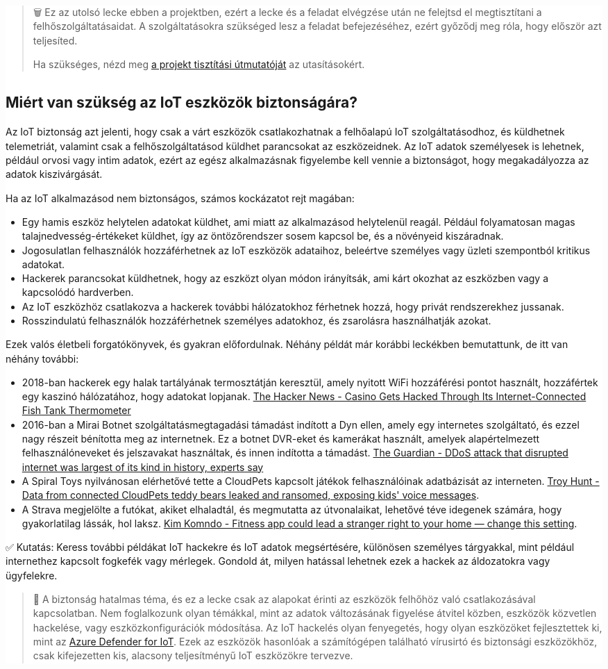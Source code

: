 > 🗑 Ez az utolsó lecke ebben a projektben, ezért a lecke és a feladat elvégzése után ne felejtsd el megtisztítani a felhőszolgáltatásaidat. A szolgáltatásokra szükséged lesz a feladat befejezéséhez, ezért győződj meg róla, hogy először azt teljesíted.
>
> Ha szükséges, nézd meg [a projekt tisztítási útmutatóját](../../../clean-up.md) az utasításokért.

## Miért van szükség az IoT eszközök biztonságára?

Az IoT biztonság azt jelenti, hogy csak a várt eszközök csatlakozhatnak a felhőalapú IoT szolgáltatásodhoz, és küldhetnek telemetriát, valamint csak a felhőszolgáltatásod küldhet parancsokat az eszközeidnek. Az IoT adatok személyesek is lehetnek, például orvosi vagy intim adatok, ezért az egész alkalmazásnak figyelembe kell vennie a biztonságot, hogy megakadályozza az adatok kiszivárgását.

Ha az IoT alkalmazásod nem biztonságos, számos kockázatot rejt magában:

* Egy hamis eszköz helytelen adatokat küldhet, ami miatt az alkalmazásod helytelenül reagál. Például folyamatosan magas talajnedvesség-értékeket küldhet, így az öntözőrendszer sosem kapcsol be, és a növényeid kiszáradnak.
* Jogosulatlan felhasználók hozzáférhetnek az IoT eszközök adataihoz, beleértve személyes vagy üzleti szempontból kritikus adatokat.
* Hackerek parancsokat küldhetnek, hogy az eszközt olyan módon irányítsák, ami kárt okozhat az eszközben vagy a kapcsolódó hardverben.
* Az IoT eszközhöz csatlakozva a hackerek további hálózatokhoz férhetnek hozzá, hogy privát rendszerekhez jussanak.
* Rosszindulatú felhasználók hozzáférhetnek személyes adatokhoz, és zsarolásra használhatják azokat.

Ezek valós életbeli forgatókönyvek, és gyakran előfordulnak. Néhány példát már korábbi leckékben bemutattunk, de itt van néhány további:

* 2018-ban hackerek egy halak tartályának termosztátján keresztül, amely nyitott WiFi hozzáférési pontot használt, hozzáfértek egy kaszinó hálózatához, hogy adatokat lopjanak. [The Hacker News - Casino Gets Hacked Through Its Internet-Connected Fish Tank Thermometer](https://thehackernews.com/2018/04/iot-hacking-thermometer.html)
* 2016-ban a Mirai Botnet szolgáltatásmegtagadási támadást indított a Dyn ellen, amely egy internetes szolgáltató, és ezzel nagy részeit bénította meg az internetnek. Ez a botnet DVR-eket és kamerákat használt, amelyek alapértelmezett felhasználóneveket és jelszavakat használtak, és innen indította a támadást. [The Guardian - DDoS attack that disrupted internet was largest of its kind in history, experts say](https://www.theguardian.com/technology/2016/oct/26/ddos-attack-dyn-mirai-botnet)
* A Spiral Toys nyilvánosan elérhetővé tette a CloudPets kapcsolt játékok felhasználóinak adatbázisát az interneten. [Troy Hunt - Data from connected CloudPets teddy bears leaked and ransomed, exposing kids' voice messages](https://www.troyhunt.com/data-from-connected-cloudpets-teddy-bears-leaked-and-ransomed-exposing-kids-voice-messages/).
* A Strava megjelölte a futókat, akiket elhaladtál, és megmutatta az útvonalaikat, lehetővé téve idegenek számára, hogy gyakorlatilag lássák, hol laksz. [Kim Komndo - Fitness app could lead a stranger right to your home — change this setting](https://www.komando.com/security-privacy/strava-fitness-app-privacy/755349/).

✅ Kutatás: Keress további példákat IoT hackekre és IoT adatok megsértésére, különösen személyes tárgyakkal, mint például internethez kapcsolt fogkefék vagy mérlegek. Gondold át, milyen hatással lehetnek ezek a hackek az áldozatokra vagy ügyfelekre.

> 💁 A biztonság hatalmas téma, és ez a lecke csak az alapokat érinti az eszközök felhőhöz való csatlakozásával kapcsolatban. Nem foglalkozunk olyan témákkal, mint az adatok változásának figyelése átvitel közben, eszközök közvetlen hackelése, vagy eszközkonfigurációk módosítása. Az IoT hackelés olyan fenyegetés, hogy olyan eszközöket fejlesztettek ki, mint az [Azure Defender for IoT](https://azure.microsoft.com/services/azure-defender-for-iot/?WT.mc_id=academic-17441-jabenn). Ezek az eszközök hasonlóak a számítógépen található vírusirtó és biztonsági eszközökhöz, csak kifejezetten kis, alacsony teljesítményű IoT eszközökre tervezve.
